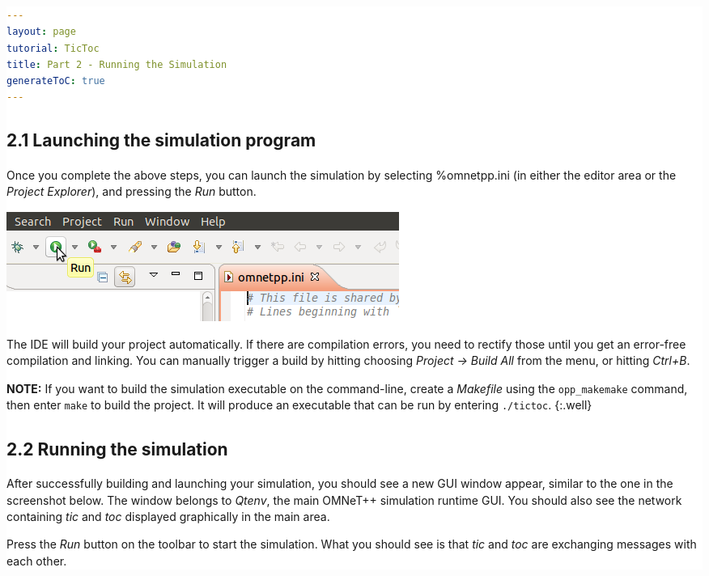 ```yaml
---
layout: page
tutorial: TicToc
title: Part 2 - Running the Simulation
generateToC: true
---
```


## 2.1 Launching the simulation program

Once you complete the above steps, you can launch the simulation by selecting
%omnetpp.ini (in either the editor area or the *Project Explorer*),
and pressing the *Run* button.

<img src="images/run.png">

The IDE will build your project automatically. If there are compilation errors,
you need to rectify those until you get an error-free compilation and linking.
You can manually trigger a build by hitting choosing *Project -> Build All*
from the menu, or hitting *Ctrl+B*.

**NOTE:** If you want to build the simulation executable on the command-line,
create a *Makefile* using the `opp_makemake`
command, then enter `make` to build the project. It will produce
an executable that can be run by entering `./tictoc`.
{:.well}

## 2.2 Running the simulation

After successfully building and launching your simulation, you should see
a new GUI window appear, similar to the one in the screenshot below.
The window belongs to *Qtenv*, the main OMNeT++ simulation runtime GUI.
You should also see the network containing *tic* and *toc* displayed
graphically in the main area.

Press the *Run* button on the toolbar to start the simulation. What you should
see is that *tic* and *toc* are exchanging messages with each other.
